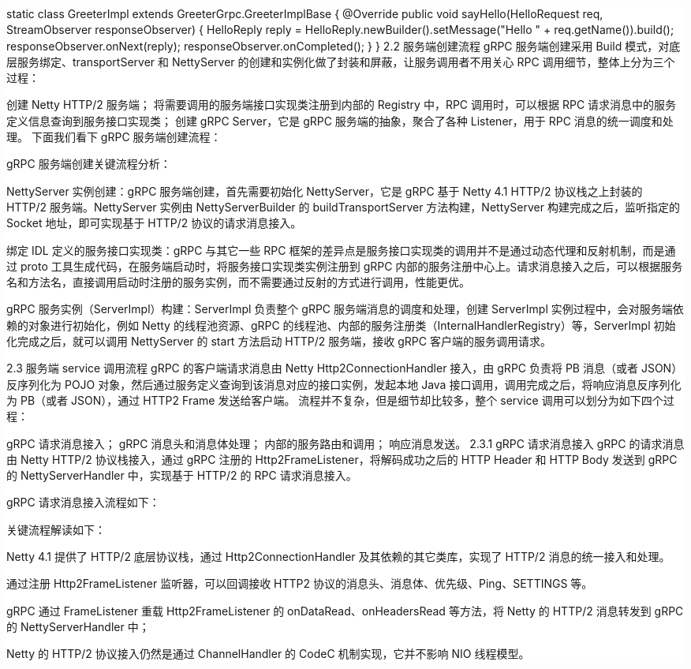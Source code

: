 static class GreeterImpl extends GreeterGrpc.GreeterImplBase {
    @Override
    public void sayHello(HelloRequest req, StreamObserver<HelloReply> responseObserver) {
      HelloReply reply = HelloReply.newBuilder().setMessage("Hello " + req.getName()).build();
      responseObserver.onNext(reply);
      responseObserver.onCompleted();
    }
  }
2.2 服务端创建流程
gRPC 服务端创建采用 Build 模式，对底层服务绑定、transportServer 和 NettyServer 的创建和实例化做了封装和屏蔽，让服务调用者不用关心 RPC 调用细节，整体上分为三个过程：

创建 Netty HTTP/2 服务端；
将需要调用的服务端接口实现类注册到内部的 Registry 中，RPC 调用时，可以根据 RPC 请求消息中的服务定义信息查询到服务接口实现类；
创建 gRPC Server，它是 gRPC 服务端的抽象，聚合了各种 Listener，用于 RPC 消息的统一调度和处理。
下面我们看下 gRPC 服务端创建流程：



gRPC 服务端创建关键流程分析：

NettyServer 实例创建：gRPC 服务端创建，首先需要初始化 NettyServer，它是 gRPC 基于 Netty 4.1 HTTP/2 协议栈之上封装的 HTTP/2 服务端。NettyServer 实例由 NettyServerBuilder 的 buildTransportServer 方法构建，NettyServer 构建完成之后，监听指定的 Socket 地址，即可实现基于 HTTP/2 协议的请求消息接入。

绑定 IDL 定义的服务接口实现类：gRPC 与其它一些 RPC 框架的差异点是服务接口实现类的调用并不是通过动态代理和反射机制，而是通过 proto 工具生成代码，在服务端启动时，将服务接口实现类实例注册到 gRPC 内部的服务注册中心上。请求消息接入之后，可以根据服务名和方法名，直接调用启动时注册的服务实例，而不需要通过反射的方式进行调用，性能更优。

gRPC 服务实例（ServerImpl）构建：ServerImpl 负责整个 gRPC 服务端消息的调度和处理，创建 ServerImpl 实例过程中，会对服务端依赖的对象进行初始化，例如 Netty 的线程池资源、gRPC 的线程池、内部的服务注册类（InternalHandlerRegistry）等，ServerImpl 初始化完成之后，就可以调用 NettyServer 的 start 方法启动 HTTP/2 服务端，接收 gRPC 客户端的服务调用请求。

2.3 服务端 service 调用流程
gRPC 的客户端请求消息由 Netty Http2ConnectionHandler 接入，由 gRPC 负责将 PB 消息（或者 JSON）反序列化为 POJO 对象，然后通过服务定义查询到该消息对应的接口实例，发起本地 Java 接口调用，调用完成之后，将响应消息反序列化为 PB（或者 JSON），通过 HTTP2 Frame 发送给客户端。 流程并不复杂，但是细节却比较多，整个 service 调用可以划分为如下四个过程：

gRPC 请求消息接入；
gRPC 消息头和消息体处理；
内部的服务路由和调用；
响应消息发送。
2.3.1 gRPC 请求消息接入
gRPC 的请求消息由 Netty HTTP/2 协议栈接入，通过 gRPC 注册的 Http2FrameListener，将解码成功之后的 HTTP Header 和 HTTP Body 发送到 gRPC 的 NettyServerHandler 中，实现基于 HTTP/2 的 RPC 请求消息接入。

gRPC 请求消息接入流程如下：



关键流程解读如下：

Netty 4.1 提供了 HTTP/2 底层协议栈，通过 Http2ConnectionHandler 及其依赖的其它类库，实现了 HTTP/2 消息的统一接入和处理。

通过注册 Http2FrameListener 监听器，可以回调接收 HTTP2 协议的消息头、消息体、优先级、Ping、SETTINGS 等。

gRPC 通过 FrameListener 重载 Http2FrameListener 的 onDataRead、onHeadersRead 等方法，将 Netty 的 HTTP/2 消息转发到 gRPC 的 NettyServerHandler 中；

Netty 的 HTTP/2 协议接入仍然是通过 ChannelHandler 的 CodeC 机制实现，它并不影响 NIO 线程模型。
